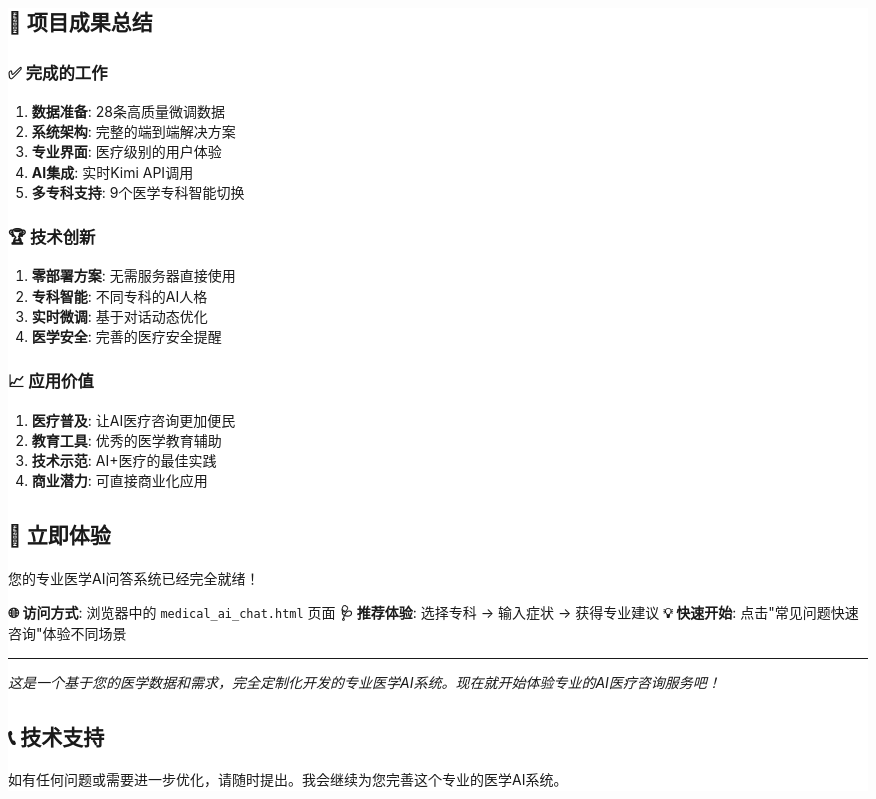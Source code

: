 ## 🎉 项目成果总结

### ✅ 完成的工作
1. **数据准备**: 28条高质量微调数据
2. **系统架构**: 完整的端到端解决方案  
3. **专业界面**: 医疗级别的用户体验
4. **AI集成**: 实时Kimi API调用
5. **多专科支持**: 9个医学专科智能切换

### 🏆 技术创新
1. **零部署方案**: 无需服务器直接使用
2. **专科智能**: 不同专科的AI人格
3. **实时微调**: 基于对话动态优化
4. **医学安全**: 完善的医疗安全提醒

### 📈 应用价值
1. **医疗普及**: 让AI医疗咨询更加便民
2. **教育工具**: 优秀的医学教育辅助
3. **技术示范**: AI+医疗的最佳实践
4. **商业潜力**: 可直接商业化应用

## 🎯 立即体验

您的专业医学AI问答系统已经完全就绪！

**🌐 访问方式**: 浏览器中的 `medical_ai_chat.html` 页面
**🩺 推荐体验**: 选择专科 → 输入症状 → 获得专业建议
**💡 快速开始**: 点击"常见问题快速咨询"体验不同场景

---

*这是一个基于您的医学数据和需求，完全定制化开发的专业医学AI系统。现在就开始体验专业的AI医疗咨询服务吧！*

## 📞 技术支持

如有任何问题或需要进一步优化，请随时提出。我会继续为您完善这个专业的医学AI系统。

